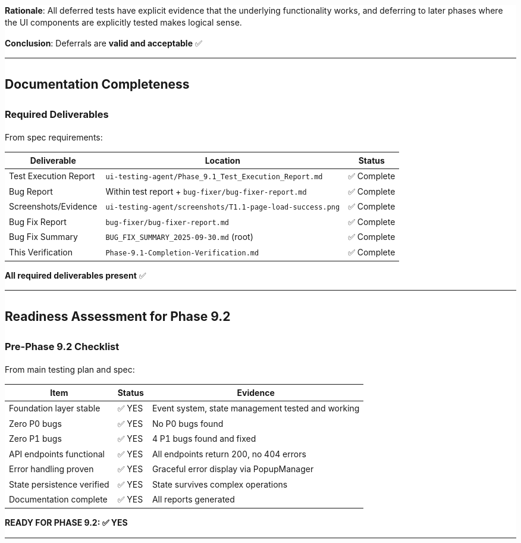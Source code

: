 **Rationale**: All deferred tests have explicit evidence that the underlying functionality works, and deferring to later phases where the UI components are explicitly tested makes logical sense.

**Conclusion**: Deferrals are **valid and acceptable** ✅

---

## Documentation Completeness

### Required Deliverables

From spec requirements:

| Deliverable | Location | Status |
|-------------|----------|--------|
| Test Execution Report | `ui-testing-agent/Phase_9.1_Test_Execution_Report.md` | ✅ Complete |
| Bug Report | Within test report + `bug-fixer/bug-fixer-report.md` | ✅ Complete |
| Screenshots/Evidence | `ui-testing-agent/screenshots/T1.1-page-load-success.png` | ✅ Complete |
| Bug Fix Report | `bug-fixer/bug-fixer-report.md` | ✅ Complete |
| Bug Fix Summary | `BUG_FIX_SUMMARY_2025-09-30.md` (root) | ✅ Complete |
| This Verification | `Phase-9.1-Completion-Verification.md` | ✅ Complete |

**All required deliverables present** ✅

---

## Readiness Assessment for Phase 9.2

### Pre-Phase 9.2 Checklist

From main testing plan and spec:

| Item | Status | Evidence |
|------|--------|----------|
| Foundation layer stable | ✅ YES | Event system, state management tested and working |
| Zero P0 bugs | ✅ YES | No P0 bugs found |
| Zero P1 bugs | ✅ YES | 4 P1 bugs found and fixed |
| API endpoints functional | ✅ YES | All endpoints return 200, no 404 errors |
| Error handling proven | ✅ YES | Graceful error display via PopupManager |
| State persistence verified | ✅ YES | State survives complex operations |
| Documentation complete | ✅ YES | All reports generated |

**READY FOR PHASE 9.2: ✅ YES**

---